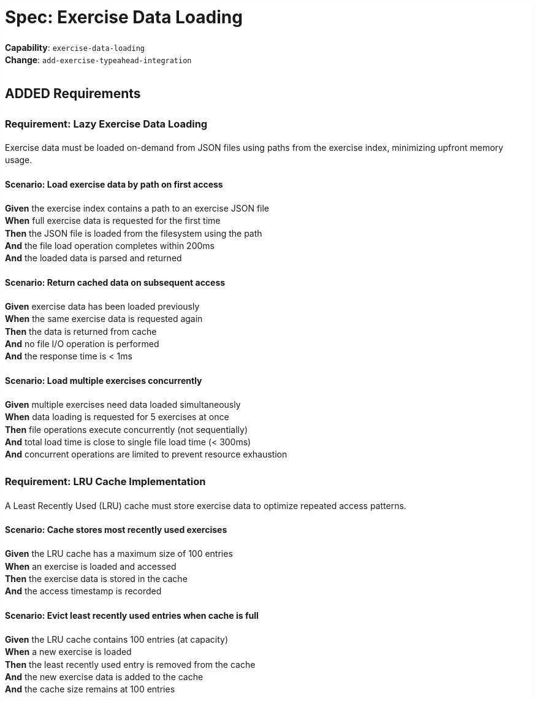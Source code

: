 # Spec: Exercise Data Loading

**Capability**: `exercise-data-loading`  
**Change**: `add-exercise-typeahead-integration`

## ADDED Requirements

### Requirement: Lazy Exercise Data Loading

Exercise data must be loaded on-demand from JSON files using paths from the exercise index, minimizing upfront memory usage.

#### Scenario: Load exercise data by path on first access
**Given** the exercise index contains a path to an exercise JSON file  
**When** full exercise data is requested for the first time  
**Then** the JSON file is loaded from the filesystem using the path  
**And** the file load operation completes within 200ms  
**And** the loaded data is parsed and returned

#### Scenario: Return cached data on subsequent access
**Given** exercise data has been loaded previously  
**When** the same exercise data is requested again  
**Then** the data is returned from cache  
**And** no file I/O operation is performed  
**And** the response time is < 1ms

#### Scenario: Load multiple exercises concurrently
**Given** multiple exercises need data loaded simultaneously  
**When** data loading is requested for 5 exercises at once  
**Then** file operations execute concurrently (not sequentially)  
**And** total load time is close to single file load time (< 300ms)  
**And** concurrent operations are limited to prevent resource exhaustion

### Requirement: LRU Cache Implementation

A Least Recently Used (LRU) cache must store exercise data to optimize repeated access patterns.

#### Scenario: Cache stores most recently used exercises
**Given** the LRU cache has a maximum size of 100 entries  
**When** an exercise is loaded and accessed  
**Then** the exercise data is stored in the cache  
**And** the access timestamp is recorded

#### Scenario: Evict least recently used entries when cache is full
**Given** the LRU cache contains 100 entries (at capacity)  
**When** a new exercise is loaded  
**Then** the least recently used entry is removed from the cache  
**And** the new exercise data is added to the cache  
**And** the cache size remains at 100 entries
